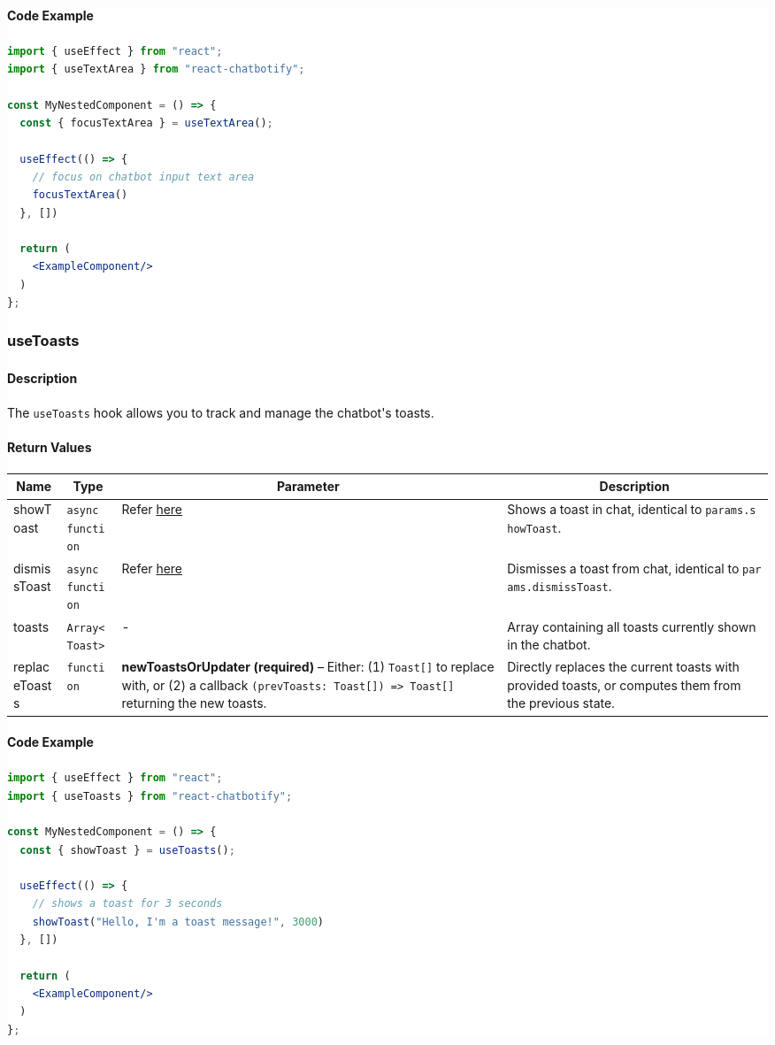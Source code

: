 #### Code Example
```jsx
import { useEffect } from "react";
import { useTextArea } from "react-chatbotify";

const MyNestedComponent = () => {
  const { focusTextArea } = useTextArea();

  useEffect(() => {
    // focus on chatbot input text area
    focusTextArea()
  }, [])

  return (
    <ExampleComponent/>
  )
};
```

### useToasts

#### Description
The `useToasts` hook allows you to track and manage the chatbot's toasts.

#### Return Values
| Name          | Type             | Parameter                                              | Description                                                                                   |
|---------------|------------------|--------------------------------------------------------|-----------------------------------------------------------------------------------------------|
| showToast     | `async function` | Refer [here](/api/params#showtoast)              | Shows a toast in chat, identical to `params.showToast`.                                       |
| dismissToast  | `async function` | Refer [here](/api/params#dismisstoast)           | Dismisses a toast from chat, identical to `params.dismissToast`.                              |
| toasts        | `Array<Toast>`   | -                                                      | Array containing all toasts currently shown in the chatbot.                                   |
| replaceToasts | `function` | **newToastsOrUpdater (required)** – Either: (1) `Toast[]` to replace with, or (2) a callback `(prevToasts: Toast[]) => Toast[]` returning the new toasts. | Directly replaces the current toasts with provided toasts, or computes them from the previous state. |

#### Code Example
```jsx
import { useEffect } from "react";
import { useToasts } from "react-chatbotify";

const MyNestedComponent = () => {
  const { showToast } = useToasts();

  useEffect(() => {
    // shows a toast for 3 seconds
    showToast("Hello, I'm a toast message!", 3000)
  }, [])

  return (
    <ExampleComponent/>
  )
};
```
